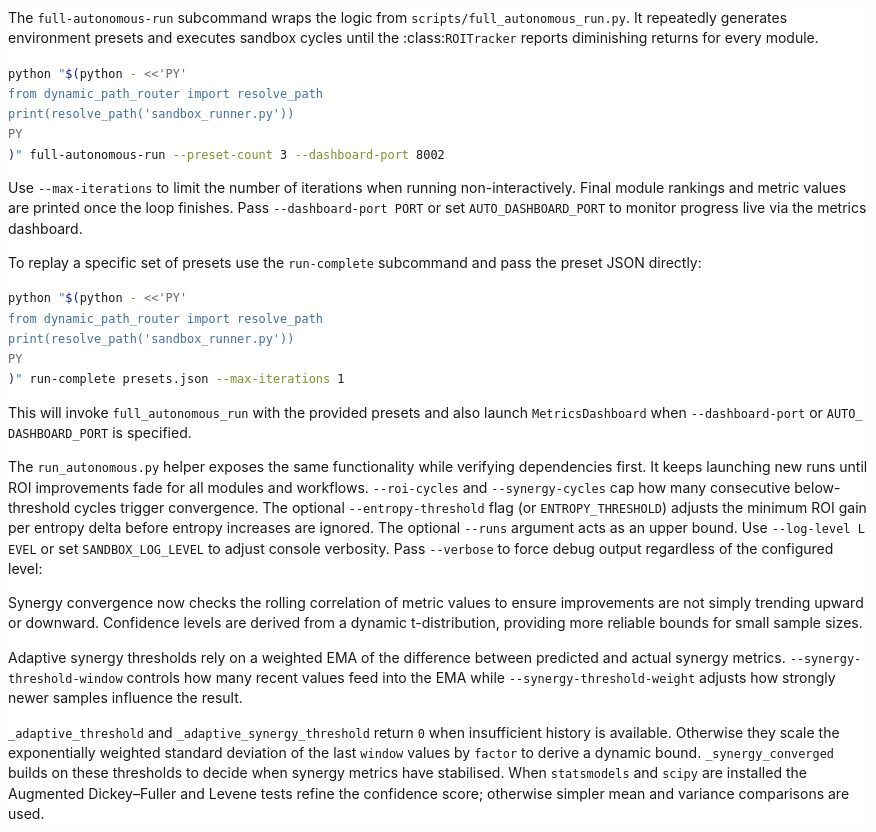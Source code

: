 The `full-autonomous-run` subcommand wraps the logic from
`scripts/full_autonomous_run.py`. It repeatedly generates environment presets
and executes sandbox cycles until the :class:`ROITracker` reports diminishing
returns for every module.

```bash
python "$(python - <<'PY'
from dynamic_path_router import resolve_path
print(resolve_path('sandbox_runner.py'))
PY
)" full-autonomous-run --preset-count 3 --dashboard-port 8002
```

Use `--max-iterations` to limit the number of iterations when running
non-interactively. Final module rankings and metric values are printed once the
loop finishes. Pass `--dashboard-port PORT` or set `AUTO_DASHBOARD_PORT` to
monitor progress live via the metrics dashboard.

To replay a specific set of presets use the `run-complete` subcommand and pass
the preset JSON directly:

```bash
python "$(python - <<'PY'
from dynamic_path_router import resolve_path
print(resolve_path('sandbox_runner.py'))
PY
)" run-complete presets.json --max-iterations 1
```

This will invoke `full_autonomous_run` with the provided presets and also launch
`MetricsDashboard` when `--dashboard-port` or `AUTO_DASHBOARD_PORT` is
specified.

The `run_autonomous.py` helper exposes the same functionality while verifying
dependencies first. It keeps launching new runs until ROI improvements fade for
all modules and workflows. `--roi-cycles` and `--synergy-cycles` cap how many
consecutive below-threshold cycles trigger convergence. The optional
`--entropy-threshold` flag (or `ENTROPY_THRESHOLD`) adjusts the minimum ROI
gain per entropy delta before entropy increases are ignored. The optional `--runs`
argument acts as an upper bound. Use `--log-level LEVEL` or set
`SANDBOX_LOG_LEVEL` to adjust console verbosity. Pass `--verbose` to force
debug output regardless of the configured level:

Synergy convergence now checks the rolling correlation of metric values to
ensure improvements are not simply trending upward or downward. Confidence
levels are derived from a dynamic t-distribution, providing more reliable
bounds for small sample sizes.

Adaptive synergy thresholds rely on a weighted EMA of the difference between
predicted and actual synergy metrics. ``--synergy-threshold-window`` controls
how many recent values feed into the EMA while ``--synergy-threshold-weight``
adjusts how strongly newer samples influence the result.

``_adaptive_threshold`` and ``_adaptive_synergy_threshold`` return ``0`` when
insufficient history is available. Otherwise they scale the exponentially
weighted standard deviation of the last ``window`` values by ``factor`` to
derive a dynamic bound. ``_synergy_converged`` builds on these thresholds to
decide when synergy metrics have stabilised. When ``statsmodels`` and ``scipy``
are installed the Augmented Dickey–Fuller and Levene tests refine the
confidence score; otherwise simpler mean and variance comparisons are used.
